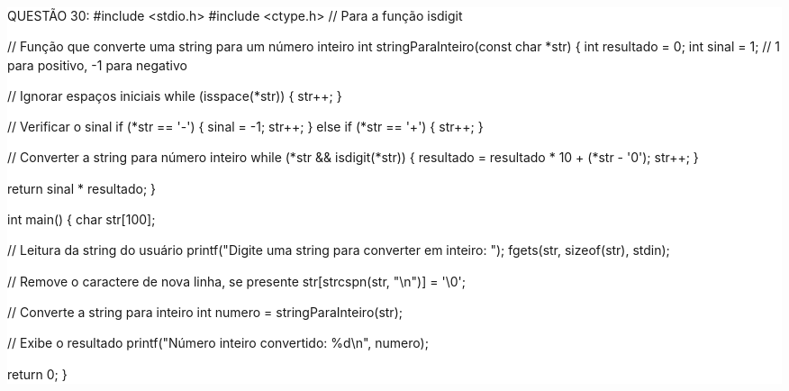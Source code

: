 QUESTÃO 30: #include <stdio.h> #include <ctype.h> // Para a função isdigit

// Função que converte uma string para um número inteiro int stringParaInteiro(const char *str) { int resultado = 0; int sinal = 1; // 1 para positivo, -1 para negativo

// Ignorar espaços iniciais
while (isspace(*str)) {
    str++;
}

// Verificar o sinal
if (*str == '-') {
    sinal = -1;
    str++;
} else if (*str == '+') {
    str++;
}

// Converter a string para número inteiro
while (*str && isdigit(*str)) {
    resultado = resultado * 10 + (*str - '0');
    str++;
}

return sinal * resultado;
}

int main() { char str[100];

// Leitura da string do usuário
printf("Digite uma string para converter em inteiro: ");
fgets(str, sizeof(str), stdin);

// Remove o caractere de nova linha, se presente
str[strcspn(str, "\n")] = '\0';

// Converte a string para inteiro
int numero = stringParaInteiro(str);

// Exibe o resultado
printf("Número inteiro convertido: %d\n", numero);

return 0;
}
